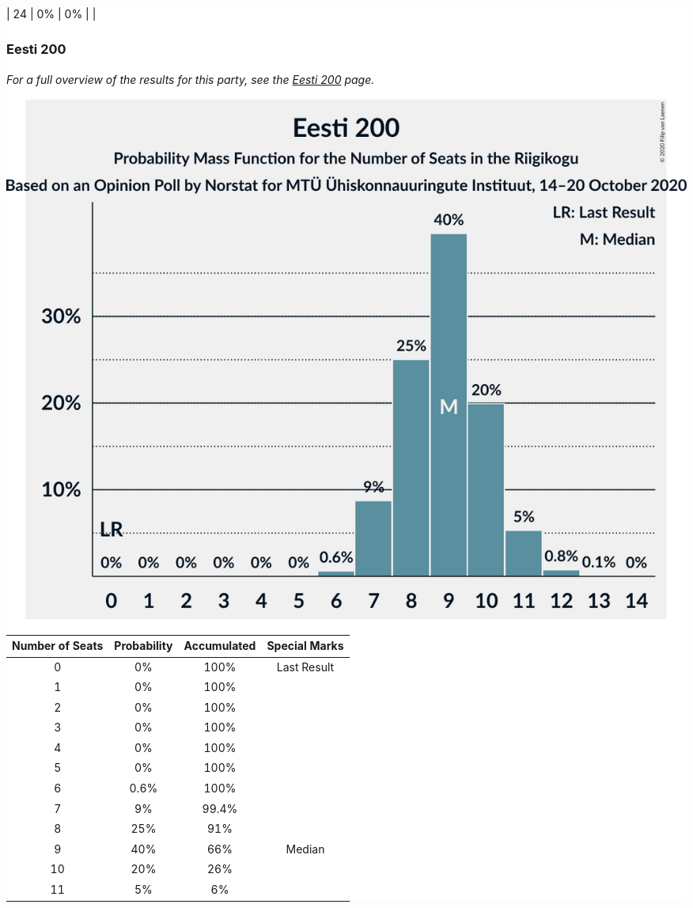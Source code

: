 | 24 | 0% | 0% |  |

### Eesti 200

*For a full overview of the results for this party, see the [Eesti 200](party-eesti200.html) page.*

![Graph with seats probability mass function not yet produced](2020-10-20-Norstat-seats-pmf-eesti200.png "Seats Probability Mass Function")

| Number of Seats | Probability | Accumulated | Special Marks |
|:---------------:|:-----------:|:-----------:|:-------------:|
| 0 | 0% | 100% | Last Result |
| 1 | 0% | 100% |  |
| 2 | 0% | 100% |  |
| 3 | 0% | 100% |  |
| 4 | 0% | 100% |  |
| 5 | 0% | 100% |  |
| 6 | 0.6% | 100% |  |
| 7 | 9% | 99.4% |  |
| 8 | 25% | 91% |  |
| 9 | 40% | 66% | Median |
| 10 | 20% | 26% |  |
| 11 | 5% | 6% |  |